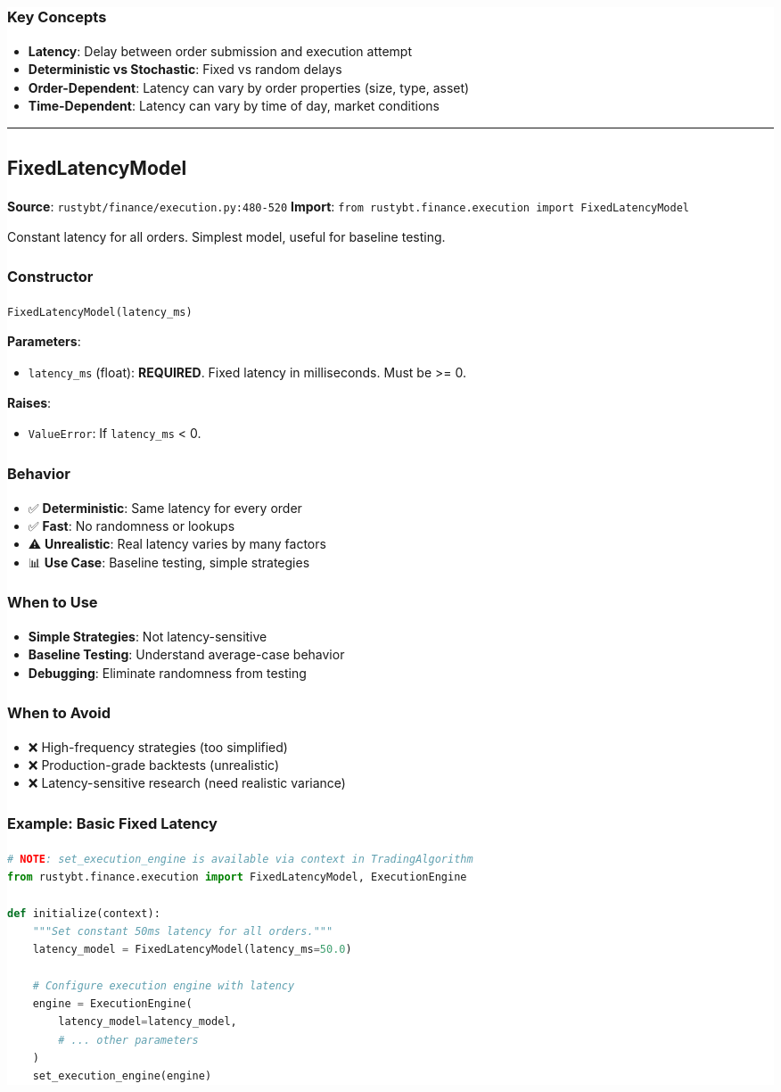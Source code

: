 ### Key Concepts

- **Latency**: Delay between order submission and execution attempt
- **Deterministic vs Stochastic**: Fixed vs random delays
- **Order-Dependent**: Latency can vary by order properties (size, type, asset)
- **Time-Dependent**: Latency can vary by time of day, market conditions

---

## FixedLatencyModel

**Source**: `rustybt/finance/execution.py:480-520`
**Import**: `from rustybt.finance.execution import FixedLatencyModel`

Constant latency for all orders. Simplest model, useful for baseline testing.

### Constructor

```python
FixedLatencyModel(latency_ms)
```

**Parameters**:
- `latency_ms` (float): **REQUIRED**. Fixed latency in milliseconds. Must be >= 0.

**Raises**:
- `ValueError`: If `latency_ms` < 0.

### Behavior

- ✅ **Deterministic**: Same latency for every order
- ✅ **Fast**: No randomness or lookups
- ⚠️ **Unrealistic**: Real latency varies by many factors
- 📊 **Use Case**: Baseline testing, simple strategies

### When to Use

- **Simple Strategies**: Not latency-sensitive
- **Baseline Testing**: Understand average-case behavior
- **Debugging**: Eliminate randomness from testing

### When to Avoid

- ❌ High-frequency strategies (too simplified)
- ❌ Production-grade backtests (unrealistic)
- ❌ Latency-sensitive research (need realistic variance)

### Example: Basic Fixed Latency

```python
# NOTE: set_execution_engine is available via context in TradingAlgorithm
from rustybt.finance.execution import FixedLatencyModel, ExecutionEngine

def initialize(context):
    """Set constant 50ms latency for all orders."""
    latency_model = FixedLatencyModel(latency_ms=50.0)

    # Configure execution engine with latency
    engine = ExecutionEngine(
        latency_model=latency_model,
        # ... other parameters
    )
    set_execution_engine(engine)
```
